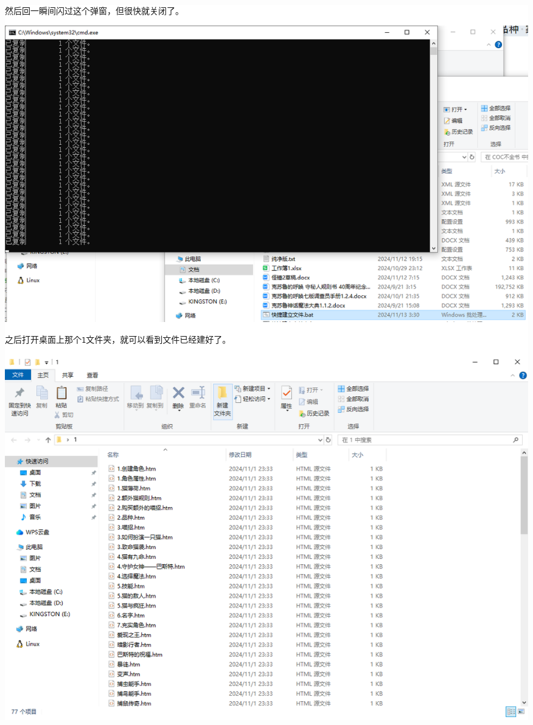 然后回一瞬间闪过这个弹窗，但很快就关闭了。

<img alt="待加" src="./images/2/15.png" width="100%">

之后打开桌面上那个`1`文件夹，就可以看到文件已经建好了。

<img alt="待加" src="./images/2/16.png" width="100%">
